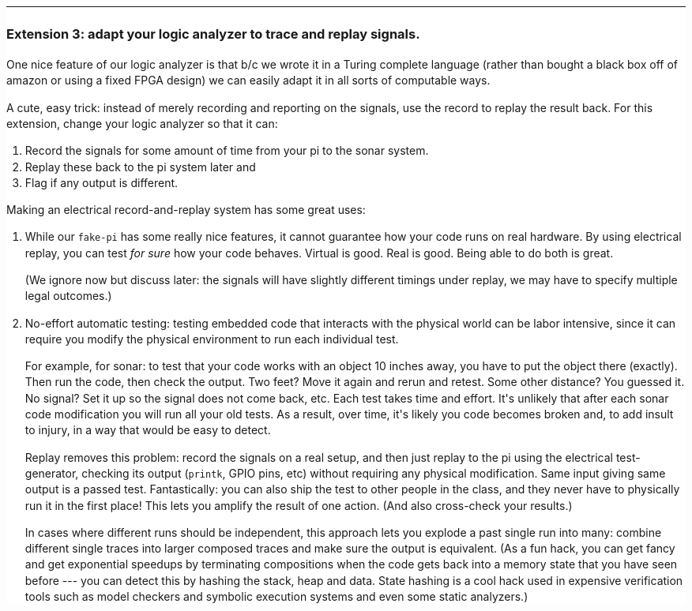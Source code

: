 ----------------------------------------------------------------------
### Extension 3: adapt your logic analyzer to trace and replay signals.

One nice feature of our logic analyzer is that b/c we wrote it in a Turing
complete language (rather than bought a black box off of amazon or using a
fixed FPGA design) we can easily adapt it in all sorts of computable ways.

A cute, easy trick: instead of merely recording and reporting on the
signals, use the record to replay the result back.    For this extension,
change your logic analyzer so that it can:
  1. Record the signals for some amount of time from your pi to the sonar system.
  2. Replay these back to the pi system later and
  3. Flag if any output is different.

Making an electrical record-and-replay system has some great uses:

   1. While our `fake-pi` has some really nice features, it cannot guarantee how
      your code runs on real hardware.  By using electrical replay, you can
      test *for sure* how your code behaves.  Virtual is good.  Real is good.
      Being able to do both is great.

      (We ignore now but discuss later: the signals will have slightly different
      timings under replay, we may have to specify multiple legal outcomes.)

   2. No-effort automatic testing: testing embedded code that
      interacts with the physical world can be labor intensive, since
      it can require you modify the physical environment to run each 
      individual test.

      For example, for sonar: to test that your code works with an
      object 10 inches away, you have to put the object there (exactly).
      Then run the code, then check the output.  Two feet?  Move it
      again and rerun and retest.  Some other distance?  You guessed
      it. No signal?  Set it up so the signal does not come back, etc.
      Each test takes time and effort.  It's unlikely that after each
      sonar code modification you will run all your old tests. As a result,
      over time, it's likely you code becomes broken and, to add insult
      to injury, in a way that would be easy to detect.

      Replay removes this problem: record the signals on a real setup,
      and then just replay to the pi using the electrical test-generator,
      checking its output (`printk`, GPIO pins, etc) without requiring
      any physical modification.  Same input giving same output is a
      passed test.  Fantastically: you can also ship the test to other
      people in the class, and they never have to physically run it in
      the first place!  This lets you amplify the result of one action.
      (And also cross-check your results.)

      In cases where different runs should be independent, this approach
      lets you explode a past single run into many: combine different
      single traces into larger composed traces and make sure the
      output is equivalent.  (As a fun hack, you can get fancy and
      get exponential speedups by terminating compositions when the
      code gets back into a memory state that you have seen before
      --- you can detect this by hashing the stack, heap and data.
      State hashing is a cool hack used in expensive verification tools
      such as model checkers and symbolic execution systems and even
      some static analyzers.)

